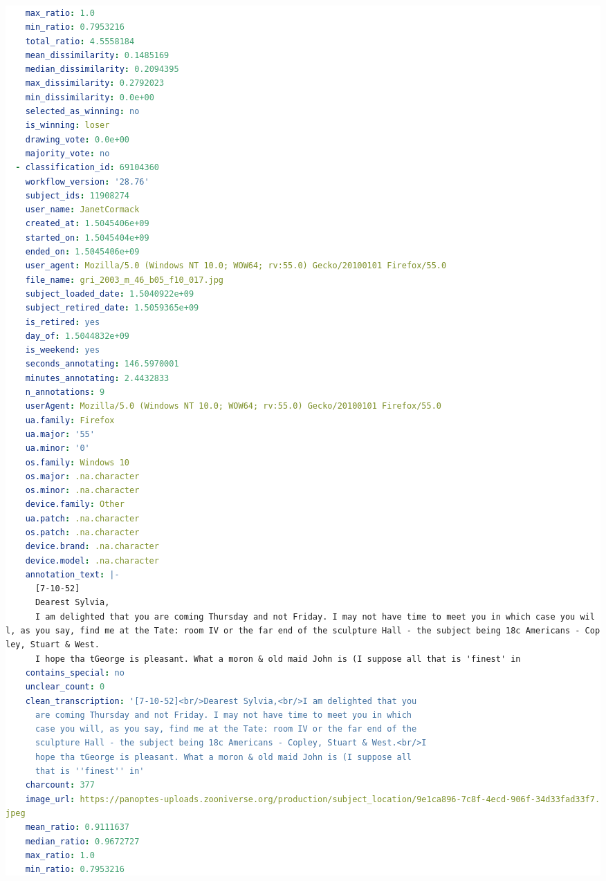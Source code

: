 ```yaml
    max_ratio: 1.0
    min_ratio: 0.7953216
    total_ratio: 4.5558184
    mean_dissimilarity: 0.1485169
    median_dissimilarity: 0.2094395
    max_dissimilarity: 0.2792023
    min_dissimilarity: 0.0e+00
    selected_as_winning: no
    is_winning: loser
    drawing_vote: 0.0e+00
    majority_vote: no
  - classification_id: 69104360
    workflow_version: '28.76'
    subject_ids: 11908274
    user_name: JanetCormack
    created_at: 1.5045406e+09
    started_on: 1.5045404e+09
    ended_on: 1.5045406e+09
    user_agent: Mozilla/5.0 (Windows NT 10.0; WOW64; rv:55.0) Gecko/20100101 Firefox/55.0
    file_name: gri_2003_m_46_b05_f10_017.jpg
    subject_loaded_date: 1.5040922e+09
    subject_retired_date: 1.5059365e+09
    is_retired: yes
    day_of: 1.5044832e+09
    is_weekend: yes
    seconds_annotating: 146.5970001
    minutes_annotating: 2.4432833
    n_annotations: 9
    userAgent: Mozilla/5.0 (Windows NT 10.0; WOW64; rv:55.0) Gecko/20100101 Firefox/55.0
    ua.family: Firefox
    ua.major: '55'
    ua.minor: '0'
    os.family: Windows 10
    os.major: .na.character
    os.minor: .na.character
    device.family: Other
    ua.patch: .na.character
    os.patch: .na.character
    device.brand: .na.character
    device.model: .na.character
    annotation_text: |-
      [7-10-52]
      Dearest Sylvia,
      I am delighted that you are coming Thursday and not Friday. I may not have time to meet you in which case you will, as you say, find me at the Tate: room IV or the far end of the sculpture Hall - the subject being 18c Americans - Copley, Stuart & West.
      I hope tha tGeorge is pleasant. What a moron & old maid John is (I suppose all that is 'finest' in
    contains_special: no
    unclear_count: 0
    clean_transcription: '[7-10-52]<br/>Dearest Sylvia,<br/>I am delighted that you
      are coming Thursday and not Friday. I may not have time to meet you in which
      case you will, as you say, find me at the Tate: room IV or the far end of the
      sculpture Hall - the subject being 18c Americans - Copley, Stuart & West.<br/>I
      hope tha tGeorge is pleasant. What a moron & old maid John is (I suppose all
      that is ''finest'' in'
    charcount: 377
    image_url: https://panoptes-uploads.zooniverse.org/production/subject_location/9e1ca896-7c8f-4ecd-906f-34d33fad33f7.jpeg
    mean_ratio: 0.9111637
    median_ratio: 0.9672727
    max_ratio: 1.0
    min_ratio: 0.7953216
```